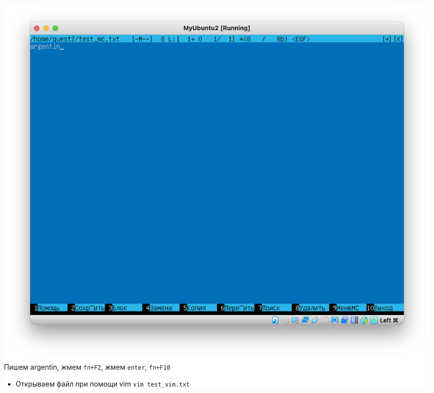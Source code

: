 ![Создаем файл при помощи MCEDIT](src/images/scr21.png)
Пишем argentin, жмем `fn+F2`, жмем `enter`, `fn+F10`
* Открываем файл при помощи vim `vim test_vim.txt`